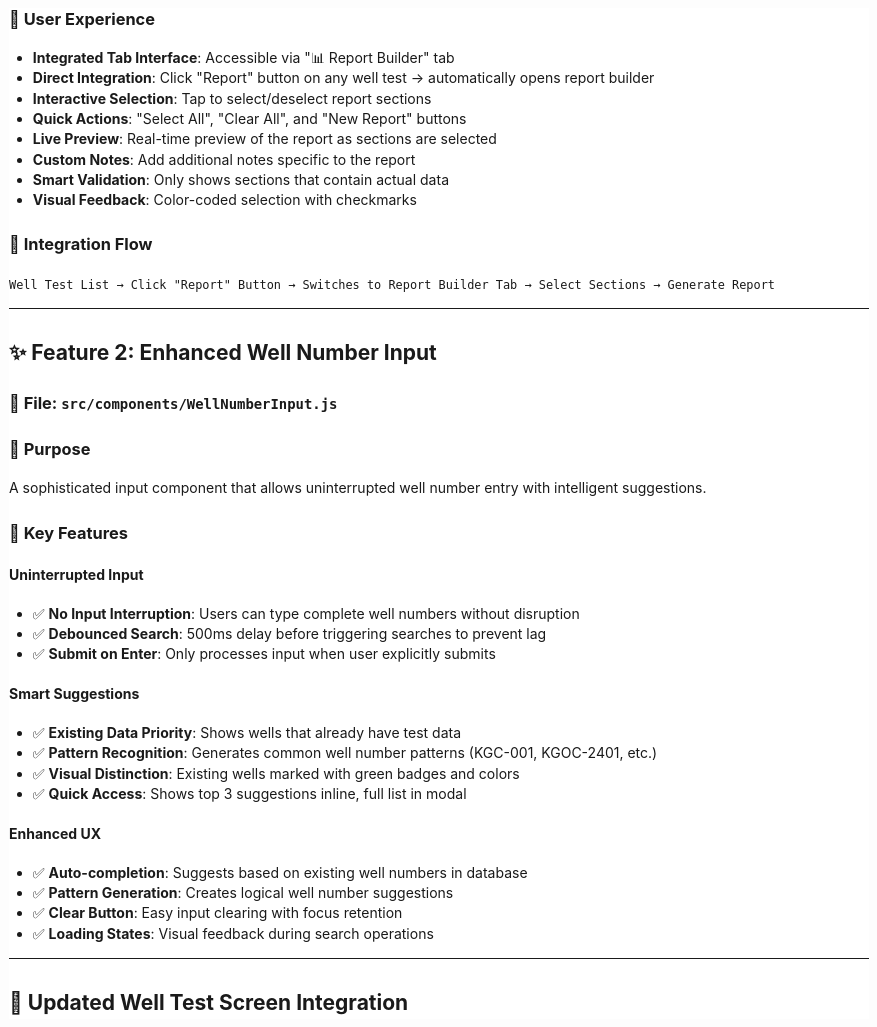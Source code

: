 ### 🎨 **User Experience**
- **Integrated Tab Interface**: Accessible via "📊 Report Builder" tab
- **Direct Integration**: Click "Report" button on any well test → automatically opens report builder
- **Interactive Selection**: Tap to select/deselect report sections
- **Quick Actions**: "Select All", "Clear All", and "New Report" buttons
- **Live Preview**: Real-time preview of the report as sections are selected
- **Custom Notes**: Add additional notes specific to the report
- **Smart Validation**: Only shows sections that contain actual data
- **Visual Feedback**: Color-coded selection with checkmarks

### 🔗 **Integration Flow**
```
Well Test List → Click "Report" Button → Switches to Report Builder Tab → Select Sections → Generate Report
```

---

## ✨ Feature 2: Enhanced Well Number Input

### 📁 **File**: `src/components/WellNumberInput.js`

### 🎯 **Purpose**
A sophisticated input component that allows uninterrupted well number entry with intelligent suggestions.

### 🔧 **Key Features**

#### **Uninterrupted Input**
- ✅ **No Input Interruption**: Users can type complete well numbers without disruption
- ✅ **Debounced Search**: 500ms delay before triggering searches to prevent lag
- ✅ **Submit on Enter**: Only processes input when user explicitly submits

#### **Smart Suggestions**
- ✅ **Existing Data Priority**: Shows wells that already have test data
- ✅ **Pattern Recognition**: Generates common well number patterns (KGC-001, KGOC-2401, etc.)
- ✅ **Visual Distinction**: Existing wells marked with green badges and colors
- ✅ **Quick Access**: Shows top 3 suggestions inline, full list in modal

#### **Enhanced UX**
- ✅ **Auto-completion**: Suggests based on existing well numbers in database
- ✅ **Pattern Generation**: Creates logical well number suggestions
- ✅ **Clear Button**: Easy input clearing with focus retention
- ✅ **Loading States**: Visual feedback during search operations

---

## 🔄 Updated Well Test Screen Integration
